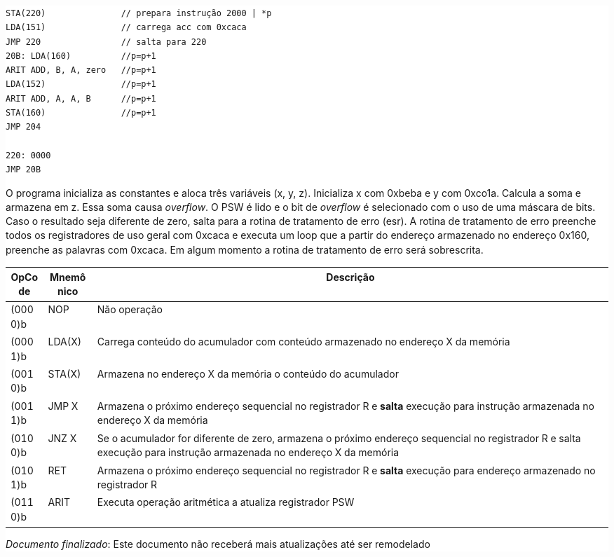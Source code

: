 ```
STA(220)               // prepara instrução 2000 | *p
LDA(151)               // carrega acc com 0xcaca
JMP 220                // salta para 220
20B: LDA(160)          //p=p+1
ARIT ADD, B, A, zero   //p=p+1
LDA(152)               //p=p+1
ARIT ADD, A, A, B      //p=p+1
STA(160)               //p=p+1
JMP 204

220: 0000
JMP 20B
```

O programa inicializa as constantes e aloca três variáveis (x, y, z). Inicializa x com 0xbeba e y com 0xco1a. Calcula a soma e armazena em z. Essa soma causa *overflow*. O PSW é lido e o bit de *overflow* é selecionado com o uso de uma máscara de bits. Caso o resultado seja diferente de zero, salta para a rotina de tratamento de erro (esr). A rotina de tratamento de erro preenche todos os registradores de uso geral com 0xcaca e executa um loop que a partir do endereço armazenado no endereço 0x160, preenche as palavras com 0xcaca. Em algum momento a rotina de tratamento de erro será sobrescrita.



| OpCode  | Mnemônico | Descrição |
| ------  | --------- | --------- |
| (0000)b | NOP       | Não operação |
| (0001)b | LDA(X)    | Carrega conteúdo do acumulador com conteúdo armazenado no endereço X da memória |
| (0010)b | STA(X)    | Armazena no endereço X da memória o conteúdo do acumulador |
| (0011)b | JMP X     | Armazena o próximo endereço sequencial no registrador R e **salta** execução para instrução armazenada no endereço X da memória |
| (0100)b | JNZ X     | Se o acumulador for diferente de zero, armazena o próximo endereço sequencial no registrador R e salta execução para instrução armazenada no endereço X da memória |
| (0101)b | RET       | Armazena o próximo endereço sequencial no registrador R e **salta** execução para endereço armazenado no registrador R |
| (0110)b | ARIT     | Executa operação aritmética a atualiza registrador PSW |

*Documento finalizado*: Este documento não receberá mais atualizações até ser remodelado
